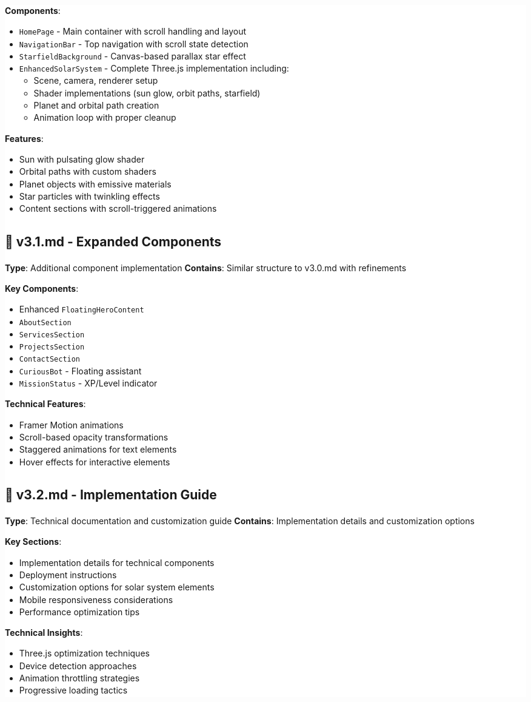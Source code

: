 **Components**:
- `HomePage` - Main container with scroll handling and layout
- `NavigationBar` - Top navigation with scroll state detection
- `StarfieldBackground` - Canvas-based parallax star effect
- `EnhancedSolarSystem` - Complete Three.js implementation including:
  - Scene, camera, renderer setup
  - Shader implementations (sun glow, orbit paths, starfield)
  - Planet and orbital path creation
  - Animation loop with proper cleanup

**Features**:
- Sun with pulsating glow shader
- Orbital paths with custom shaders
- Planet objects with emissive materials
- Star particles with twinkling effects
- Content sections with scroll-triggered animations

## 📄 v3.1.md - Expanded Components

**Type**: Additional component implementation
**Contains**: Similar structure to v3.0.md with refinements

**Key Components**:
- Enhanced `FloatingHeroContent`
- `AboutSection`
- `ServicesSection`
- `ProjectsSection`
- `ContactSection`
- `CuriousBot` - Floating assistant
- `MissionStatus` - XP/Level indicator

**Technical Features**:
- Framer Motion animations
- Scroll-based opacity transformations
- Staggered animations for text elements
- Hover effects for interactive elements

## 📄 v3.2.md - Implementation Guide

**Type**: Technical documentation and customization guide
**Contains**: Implementation details and customization options

**Key Sections**:
- Implementation details for technical components
- Deployment instructions
- Customization options for solar system elements
- Mobile responsiveness considerations
- Performance optimization tips

**Technical Insights**:
- Three.js optimization techniques
- Device detection approaches
- Animation throttling strategies
- Progressive loading tactics
